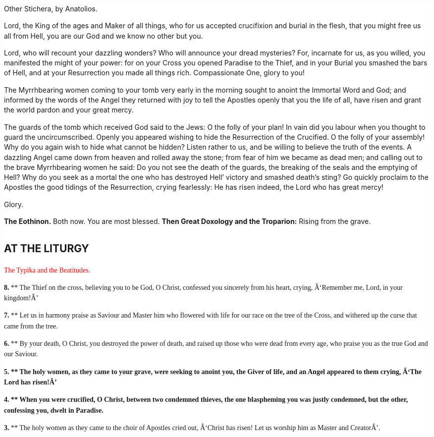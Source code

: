 Other Stichera, by Anatolios.

Lord, the King of the ages and Maker of all things, who for us accepted crucifixion and burial in the flesh, that you might free us all from Hell, you are our God and we know no other but you.

Lord, who will recount your dazzling wonders? Who will announce your dread mysteries? For, incarnate for us, as you willed, you manifested the might of your power: for on your Cross you opened Paradise to the Thief, and in your Burial you smashed the bars of Hell, and at your Resurrection you made all things rich. Compassionate One, glory to you!

The Myrrhbearing women coming to your tomb very early in the morning sought to anoint the Immortal Word and God; and informed by the words of the Angel they returned with joy to tell the Apostles openly that you the life of all, have risen and grant the world pardon and your great mercy.

The guards of the tomb which received God said to the Jews: O the folly of your plan! In vain did you labour when you thought to guard the uncircumscribed. Openly you appeared wishing to hide the Resurrection of the Crucified. O the folly of your assembly! Why do you again wish to hide what cannot be hidden? Listen rather to us, and be willing to believe the truth of the events. A dazzling Angel came down from heaven and rolled away the stone; from fear of him we became as dead men; and calling out to the brave Myrrhbearing women he said: Do you not see the death of the guards, the breaking of the seals and the emptying of Hell? Why do you seek as a mortal the one who has destroyed Hell’ victory and smashed death’s sting? Go quickly proclaim to the Apostles the good tidings of the Resurrection, crying fearlessly: He has risen indeed, the Lord who has great mercy!

Glory.

**The Eothinon.** Both now. You are most blessed. **Then Great Doxology and the Troparion:** Rising from the grave.

AT THE LITURGY
--------------

<span style="mso-bidi-font-size: 10.0pt; font-family: Book Antiqua; color: red; mso-bidi-font-weight: bold; mso-bidi-font-style: italic">The Typika and the Beatitudes.</span>

<span style="mso-bidi-font-size: 10.0pt; font-family: Book Antiqua; mso-bidi-font-weight: bold">**8.** ** The Thief on the cross, believing you to be God, O Christ, confessed you sincerely from his heart, crying, Â‘Remember me, Lord, in your kingdom!Â’</span>

<span style="mso-bidi-font-size: 10.0pt; font-family: Book Antiqua; mso-bidi-font-weight: bold">**7.** ** Let us in harmony praise as Saviour and Master him who flowered with life for our race on the tree of the Cross, and withered up the curse that came from the tree.</span>

<span style="mso-bidi-font-size: 10.0pt; font-family: Book Antiqua; mso-bidi-font-weight: bold">**6.** ** By your death, O Christ, you destroyed the power of death, and raised up those who were dead from every age, who praise you as the true God and our Saviour.</span>

<span style="mso-bidi-font-size: 10.0pt; font-family: Book Antiqua; mso-bidi-font-weight: bold">**5. ** The holy women, as they came to your grave, were seeking to anoint you, the Giver of life, and an Angel appeared to them crying, Â‘The Lord has risen!Â’**</span>

<span style="mso-bidi-font-size: 10.0pt; font-family: Book Antiqua; mso-bidi-font-weight: bold">**4. ** When you were crucified, O Christ, between two condemned thieves, the one blaspheming you was justly condemned, but the other, confessing you, dwelt in Paradise.**</span>

<span style="mso-bidi-font-size: 10.0pt; font-family: Book Antiqua; mso-bidi-font-weight: bold">**3.** ** The holy women as they came to the choir of Apostles cried out, Â‘Christ has risen! Let us worship him as Master and CreatorÂ’.</span>
